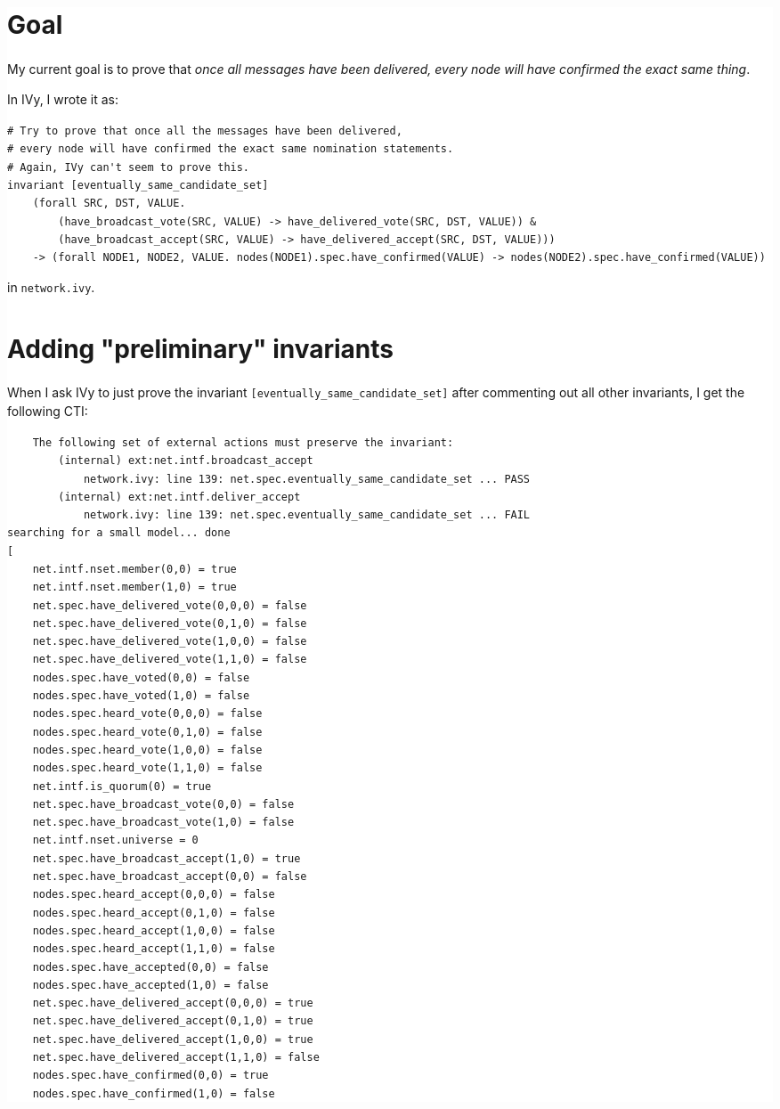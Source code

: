 # Goal

My current goal is to prove that *once all messages have been delivered, every node will have confirmed the exact same thing*.

In IVy, I wrote it as:

```
# Try to prove that once all the messages have been delivered,
# every node will have confirmed the exact same nomination statements.
# Again, IVy can't seem to prove this.
invariant [eventually_same_candidate_set]
    (forall SRC, DST, VALUE.
        (have_broadcast_vote(SRC, VALUE) -> have_delivered_vote(SRC, DST, VALUE)) &
        (have_broadcast_accept(SRC, VALUE) -> have_delivered_accept(SRC, DST, VALUE)))
    -> (forall NODE1, NODE2, VALUE. nodes(NODE1).spec.have_confirmed(VALUE) -> nodes(NODE2).spec.have_confirmed(VALUE))
```

in `network.ivy`.

# Adding "preliminary" invariants 

When I ask IVy to just prove the invariant `[eventually_same_candidate_set]` after commenting out all other invariants, I get the following CTI:


```
    The following set of external actions must preserve the invariant:
        (internal) ext:net.intf.broadcast_accept
            network.ivy: line 139: net.spec.eventually_same_candidate_set ... PASS
        (internal) ext:net.intf.deliver_accept
            network.ivy: line 139: net.spec.eventually_same_candidate_set ... FAIL
searching for a small model... done
[
    net.intf.nset.member(0,0) = true
    net.intf.nset.member(1,0) = true
    net.spec.have_delivered_vote(0,0,0) = false
    net.spec.have_delivered_vote(0,1,0) = false
    net.spec.have_delivered_vote(1,0,0) = false
    net.spec.have_delivered_vote(1,1,0) = false
    nodes.spec.have_voted(0,0) = false
    nodes.spec.have_voted(1,0) = false
    nodes.spec.heard_vote(0,0,0) = false
    nodes.spec.heard_vote(0,1,0) = false
    nodes.spec.heard_vote(1,0,0) = false
    nodes.spec.heard_vote(1,1,0) = false
    net.intf.is_quorum(0) = true
    net.spec.have_broadcast_vote(0,0) = false
    net.spec.have_broadcast_vote(1,0) = false
    net.intf.nset.universe = 0
    net.spec.have_broadcast_accept(1,0) = true
    net.spec.have_broadcast_accept(0,0) = false
    nodes.spec.heard_accept(0,0,0) = false
    nodes.spec.heard_accept(0,1,0) = false
    nodes.spec.heard_accept(1,0,0) = false
    nodes.spec.heard_accept(1,1,0) = false
    nodes.spec.have_accepted(0,0) = false
    nodes.spec.have_accepted(1,0) = false
    net.spec.have_delivered_accept(0,0,0) = true
    net.spec.have_delivered_accept(0,1,0) = true
    net.spec.have_delivered_accept(1,0,0) = true
    net.spec.have_delivered_accept(1,1,0) = false
    nodes.spec.have_confirmed(0,0) = true
    nodes.spec.have_confirmed(1,0) = false
```